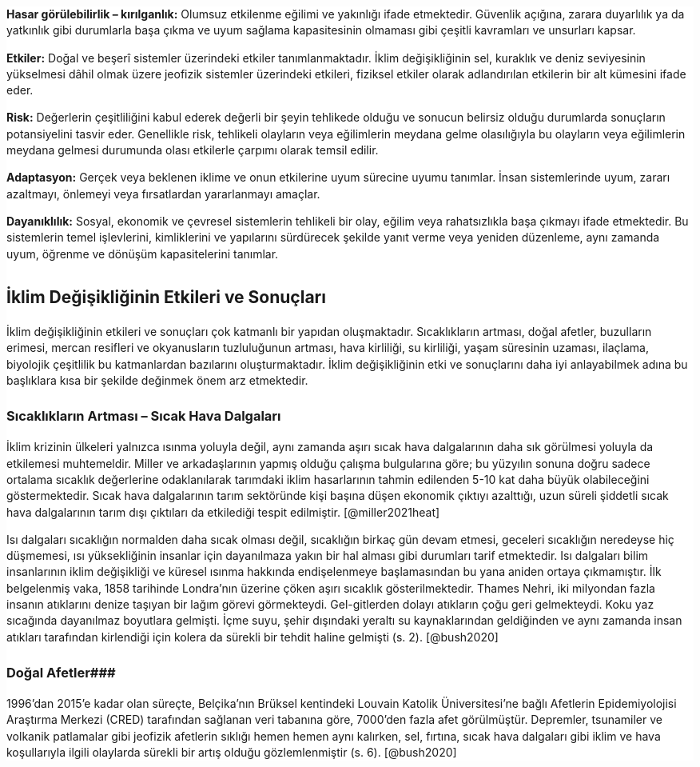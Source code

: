 **Hasar görülebilirlik – kırılganlık:** Olumsuz etkilenme eğilimi ve yakınlığı ifade etmektedir. Güvenlik açığına, zarara duyarlılık ya da yatkınlık gibi durumlarla başa çıkma ve uyum sağlama kapasitesinin olmaması gibi çeşitli kavramları ve unsurları kapsar.

**Etkiler:** Doğal ve beşerî sistemler üzerindeki etkiler tanımlanmaktadır. İklim değişikliğinin sel, kuraklık ve deniz seviyesinin yükselmesi dâhil olmak üzere jeofizik sistemler üzerindeki etkileri, fiziksel etkiler olarak adlandırılan etkilerin bir alt kümesini ifade eder.

**Risk:** Değerlerin çeşitliliğini kabul ederek değerli bir şeyin tehlikede olduğu ve sonucun belirsiz olduğu durumlarda sonuçların potansiyelini tasvir eder. Genellikle risk, tehlikeli olayların veya eğilimlerin meydana gelme olasılığıyla bu olayların veya eğilimlerin meydana gelmesi durumunda olası etkilerle çarpımı olarak temsil edilir.

**Adaptasyon:** Gerçek veya beklenen iklime ve onun etkilerine uyum sürecine uyumu tanımlar. İnsan sistemlerinde uyum, zararı azaltmayı, önlemeyi veya fırsatlardan yararlanmayı amaçlar.

**Dayanıklılık:** Sosyal, ekonomik ve çevresel sistemlerin tehlikeli bir olay, eğilim veya rahatsızlıkla başa çıkmayı ifade etmektedir. Bu sistemlerin temel işlevlerini, kimliklerini ve yapılarını sürdürecek şekilde yanıt verme veya yeniden düzenleme, aynı zamanda uyum, öğrenme ve dönüşüm kapasitelerini tanımlar.

## 	İklim Değişikliğinin Etkileri ve Sonuçları
İklim değişikliğinin etkileri ve sonuçları çok katmanlı bir yapıdan oluşmaktadır. Sıcaklıkların artması, doğal afetler, buzulların erimesi, mercan resifleri ve okyanusların tuzluluğunun artması, hava kirliliği, su kirliliği, yaşam süresinin uzaması, ilaçlama, biyolojik çeşitlilik bu katmanlardan bazılarını oluşturmaktadır. İklim değişikliğinin etki ve sonuçlarını daha iyi anlayabilmek adına bu başlıklara kısa bir şekilde değinmek önem arz etmektedir.

### Sıcaklıkların Artması – Sıcak Hava Dalgaları
İklim krizinin ülkeleri yalnızca ısınma yoluyla değil, aynı zamanda aşırı sıcak hava dalgalarının daha sık görülmesi yoluyla da etkilemesi muhtemeldir. Miller ve arkadaşlarının yapmış olduğu çalışma bulgularına göre; bu yüzyılın sonuna doğru sadece ortalama sıcaklık değerlerine odaklanılarak tarımdaki iklim hasarlarının tahmin edilenden 5-10 kat daha büyük olabileceğini göstermektedir. Sıcak hava dalgalarının tarım sektöründe kişi başına düşen ekonomik çıktıyı azalttığı, uzun süreli şiddetli sıcak hava dalgalarının tarım dışı çıktıları da etkilediği tespit edilmiştir. [@miller2021heat]

Isı dalgaları sıcaklığın normalden daha sıcak olması değil, sıcaklığın birkaç gün devam etmesi, geceleri sıcaklığın neredeyse hiç düşmemesi, ısı yüksekliğinin insanlar için dayanılmaza yakın bir hal alması gibi durumları tarif etmektedir. Isı dalgaları bilim insanlarının iklim değişikliği ve küresel ısınma hakkında endişelenmeye başlamasından bu yana aniden ortaya çıkmamıştır. İlk belgelenmiş vaka, 1858 tarihinde Londra’nın üzerine çöken aşırı sıcaklık gösterilmektedir. Thames Nehri, iki milyondan fazla insanın atıklarını denize taşıyan bir lağım görevi görmekteydi. Gel-gitlerden dolayı atıkların çoğu geri gelmekteydi. Koku yaz sıcağında dayanılmaz boyutlara gelmişti. İçme suyu, şehir dışındaki yeraltı su kaynaklarından geldiğinden ve aynı zamanda insan atıkları tarafından kirlendiği için kolera da sürekli bir tehdit haline gelmişti (s. 2). [@bush2020]


### Doğal Afetler###
1996’dan 2015’e kadar olan süreçte, Belçika’nın Brüksel kentindeki Louvain Katolik Üniversitesi’ne bağlı Afetlerin Epidemiyolojisi Araştırma Merkezi (CRED) tarafından sağlanan veri tabanına göre, 7000’den fazla afet görülmüştür. Depremler, tsunamiler ve volkanik patlamalar gibi jeofizik afetlerin sıklığı hemen hemen aynı kalırken, sel, fırtına, sıcak hava dalgaları gibi iklim ve hava koşullarıyla ilgili olaylarda sürekli bir artış olduğu gözlemlenmiştir (s. 6). [@bush2020]
